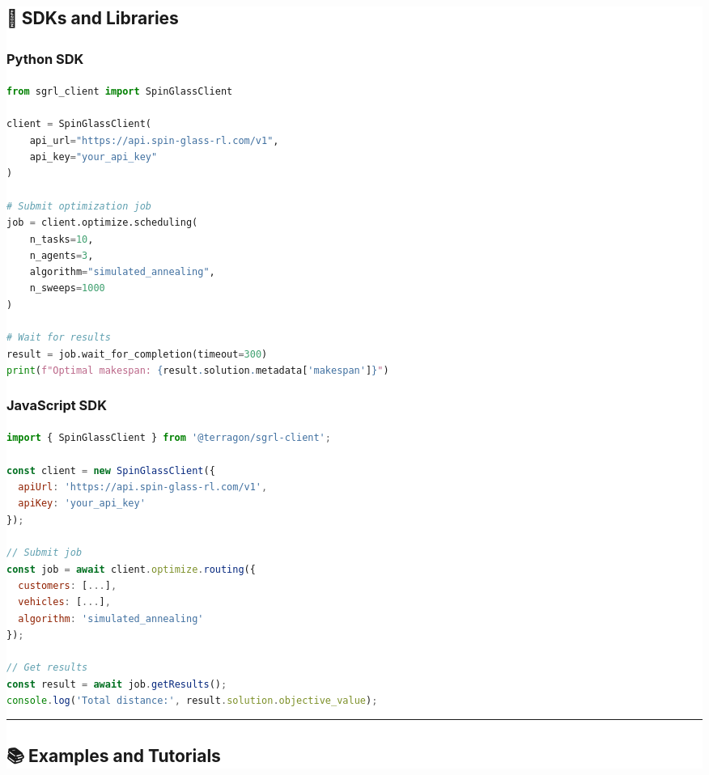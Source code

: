 
## 🔗 SDKs and Libraries

### Python SDK

```python
from sgrl_client import SpinGlassClient

client = SpinGlassClient(
    api_url="https://api.spin-glass-rl.com/v1",
    api_key="your_api_key"
)

# Submit optimization job
job = client.optimize.scheduling(
    n_tasks=10,
    n_agents=3,
    algorithm="simulated_annealing",
    n_sweeps=1000
)

# Wait for results
result = job.wait_for_completion(timeout=300)
print(f"Optimal makespan: {result.solution.metadata['makespan']}")
```

### JavaScript SDK

```javascript
import { SpinGlassClient } from '@terragon/sgrl-client';

const client = new SpinGlassClient({
  apiUrl: 'https://api.spin-glass-rl.com/v1',
  apiKey: 'your_api_key'
});

// Submit job
const job = await client.optimize.routing({
  customers: [...],
  vehicles: [...],
  algorithm: 'simulated_annealing'
});

// Get results
const result = await job.getResults();
console.log('Total distance:', result.solution.objective_value);
```

---

## 📚 Examples and Tutorials
